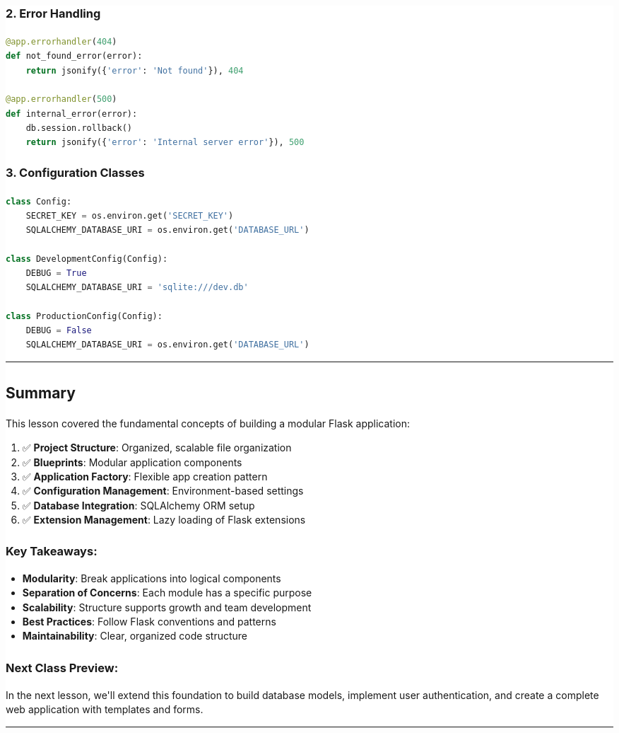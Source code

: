 ### 2. **Error Handling**
```python
@app.errorhandler(404)
def not_found_error(error):
    return jsonify({'error': 'Not found'}), 404

@app.errorhandler(500)
def internal_error(error):
    db.session.rollback()
    return jsonify({'error': 'Internal server error'}), 500
```

### 3. **Configuration Classes**
```python
class Config:
    SECRET_KEY = os.environ.get('SECRET_KEY')
    SQLALCHEMY_DATABASE_URI = os.environ.get('DATABASE_URL')

class DevelopmentConfig(Config):
    DEBUG = True
    SQLALCHEMY_DATABASE_URI = 'sqlite:///dev.db'

class ProductionConfig(Config):
    DEBUG = False
    SQLALCHEMY_DATABASE_URI = os.environ.get('DATABASE_URL')
```

---

## Summary

This lesson covered the fundamental concepts of building a modular Flask application:

1. ✅ **Project Structure**: Organized, scalable file organization
2. ✅ **Blueprints**: Modular application components
3. ✅ **Application Factory**: Flexible app creation pattern
4. ✅ **Configuration Management**: Environment-based settings
5. ✅ **Database Integration**: SQLAlchemy ORM setup
6. ✅ **Extension Management**: Lazy loading of Flask extensions

### Key Takeaways:
- **Modularity**: Break applications into logical components
- **Separation of Concerns**: Each module has a specific purpose
- **Scalability**: Structure supports growth and team development
- **Best Practices**: Follow Flask conventions and patterns
- **Maintainability**: Clear, organized code structure

### Next Class Preview:
In the next lesson, we'll extend this foundation to build database models, implement user authentication, and create a complete web application with templates and forms.

---